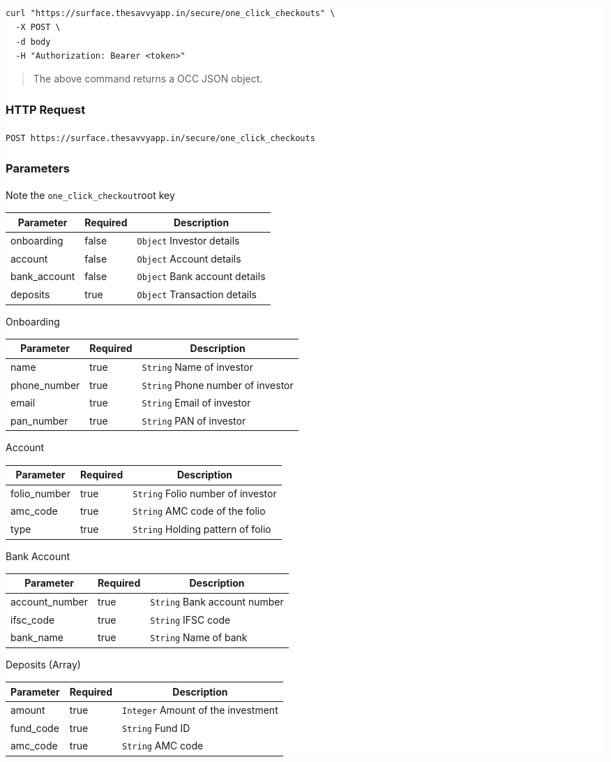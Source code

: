 ```shell
curl "https://surface.thesavvyapp.in/secure/one_click_checkouts" \
  -X POST \
  -d body
  -H "Authorization: Bearer <token>"
```
> The above command returns a OCC JSON object.

### HTTP Request

`POST https://surface.thesavvyapp.in/secure/one_click_checkouts`

### Parameters

<aside class="notice">
Note the <code>one_click_checkout</code>root key
</aside>

Parameter | Required | Description
--------- | ------- | -----------
onboarding | false | `Object` Investor details
account | false | `Object` Account details
bank_account | false | `Object` Bank account details
deposits | true | `Object` Transaction details


Onboarding

Parameter | Required | Description
--------- | ------- | -----------
name | true | `String` Name of investor
phone_number | true | `String` Phone number of investor
email | true | `String` Email of investor
pan_number | true | `String` PAN of investor


Account

Parameter | Required | Description
--------- | ------- | -----------
folio_number | true | `String` Folio number of investor
amc_code | true | `String` AMC code of the folio
type | true | `String` Holding pattern of folio


Bank Account

Parameter | Required | Description
--------- | ------- | -----------
account_number | true | `String` Bank account number
ifsc_code | true | `String` IFSC code
bank_name | true | `String` Name of bank


Deposits (Array)

Parameter | Required | Description
--------- | ------- | -----------
amount | true | `Integer` Amount of the investment
fund_code | true | `String` Fund ID
amc_code | true | `String` AMC code
